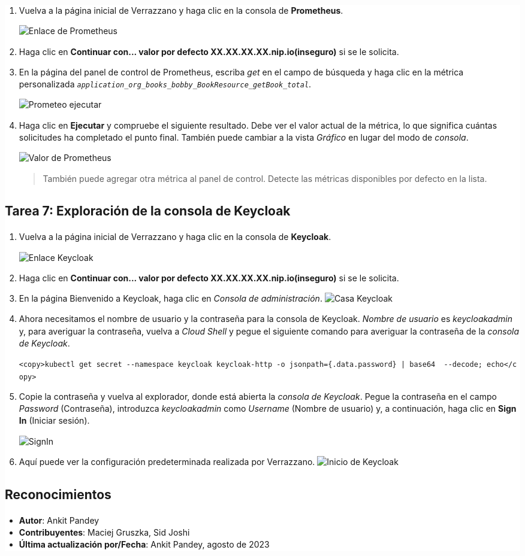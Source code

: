 1.  Vuelva a la página inicial de Verrazzano y haga clic en la consola de **Prometheus**.
    
    ![Enlace de Prometheus](images/prometheus-link.png)
    
2.  Haga clic en **Continuar con... valor por defecto XX.XX.XX.XX.nip.io(inseguro)** si se le solicita.
    
3.  En la página del panel de control de Prometheus, escriba _get_ en el campo de búsqueda y haga clic en la métrica personalizada _`application_org_books_bobby_BookResource_getBook_total`_.
    
    ![Prometeo ejecutar](images/prometheus-query.png)
    
4.  Haga clic en **Ejecutar** y compruebe el siguiente resultado. Debe ver el valor actual de la métrica, lo que significa cuántas solicitudes ha completado el punto final. También puede cambiar a la vista _Gráfico_ en lugar del modo de _consola_.
    
    ![Valor de Prometheus](images/execute-query.png)
    
    > También puede agregar otra métrica al panel de control. Detecte las métricas disponibles por defecto en la lista.
    

## Tarea 7: Exploración de la consola de Keycloak

1.  Vuelva a la página inicial de Verrazzano y haga clic en la consola de **Keycloak**.
    
    ![Enlace Keycloak](images/keycloak-link.png)
    
2.  Haga clic en **Continuar con... valor por defecto XX.XX.XX.XX.nip.io(inseguro)** si se le solicita.
    
3.  En la página Bienvenido a Keycloak, haga clic en _Consola de administración_. ![Casa Keycloak](images/keycloak-home.png)
    
4.  Ahora necesitamos el nombre de usuario y la contraseña para la consola de Keycloak. _Nombre de usuario_ es _keycloakadmin_ y, para averiguar la contraseña, vuelva a _Cloud Shell_ y pegue el siguiente comando para averiguar la contraseña de la _consola de Keycloak_.
    
        <copy>kubectl get secret --namespace keycloak keycloak-http -o jsonpath={.data.password} | base64  --decode; echo</copy>
        
5.  Copie la contraseña y vuelva al explorador, donde está abierta la _consola de Keycloak_. Pegue la contraseña en el campo _Password_ (Contraseña), introduzca _keycloakadmin_ como _Username_ (Nombre de usuario) y, a continuación, haga clic en **Sign In** (Iniciar sesión).
    
    ![SignIn](images/keycloak-sign-in.png)
    
6.  Aquí puede ver la configuración predeterminada realizada por Verrazzano. ![Inicio de Keycloak](images/keycloak-realms.png)
    

## Reconocimientos

*   **Autor**: Ankit Pandey
*   **Contribuyentes**: Maciej Gruszka, Sid Joshi
*   **Última actualización por/Fecha**: Ankit Pandey, agosto de 2023
